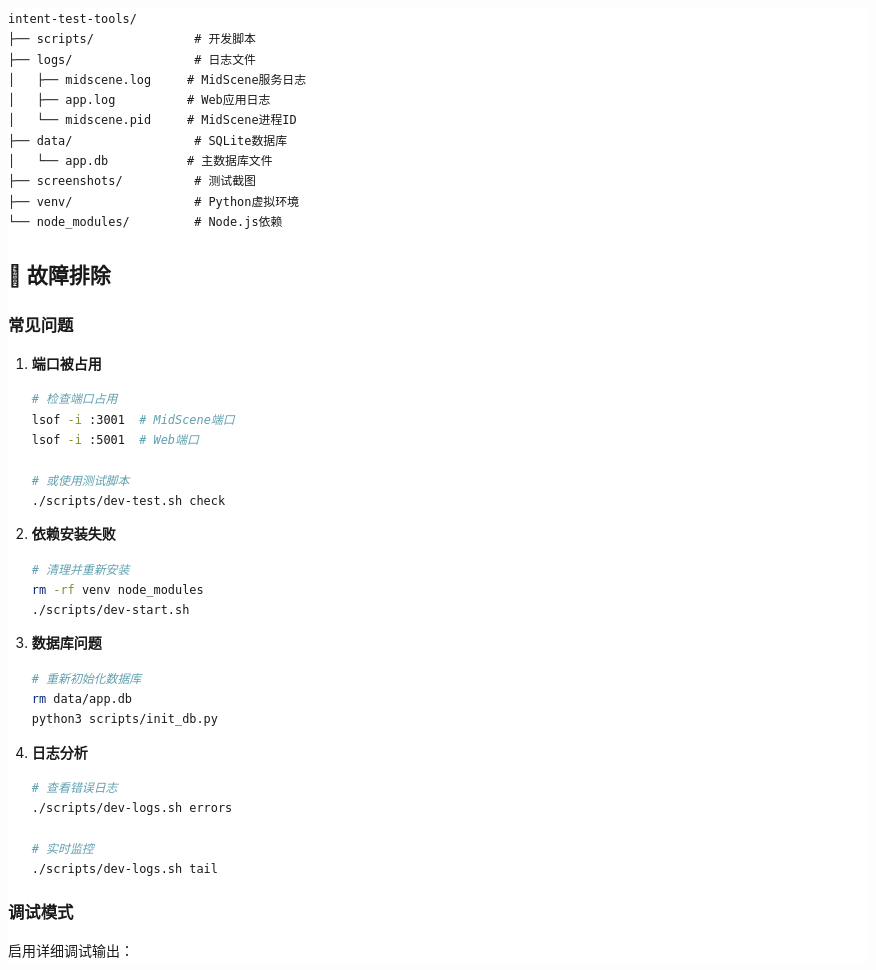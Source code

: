 ```
intent-test-tools/
├── scripts/              # 开发脚本
├── logs/                 # 日志文件
│   ├── midscene.log     # MidScene服务日志
│   ├── app.log          # Web应用日志
│   └── midscene.pid     # MidScene进程ID
├── data/                 # SQLite数据库
│   └── app.db           # 主数据库文件
├── screenshots/          # 测试截图
├── venv/                 # Python虚拟环境
└── node_modules/         # Node.js依赖
```

## 🔧 故障排除

### 常见问题

1. **端口被占用**
   ```bash
   # 检查端口占用
   lsof -i :3001  # MidScene端口
   lsof -i :5001  # Web端口
   
   # 或使用测试脚本
   ./scripts/dev-test.sh check
   ```

2. **依赖安装失败**
   ```bash
   # 清理并重新安装
   rm -rf venv node_modules
   ./scripts/dev-start.sh
   ```

3. **数据库问题**
   ```bash
   # 重新初始化数据库
   rm data/app.db
   python3 scripts/init_db.py
   ```

4. **日志分析**
   ```bash
   # 查看错误日志
   ./scripts/dev-logs.sh errors
   
   # 实时监控
   ./scripts/dev-logs.sh tail
   ```

### 调试模式

启用详细调试输出：
